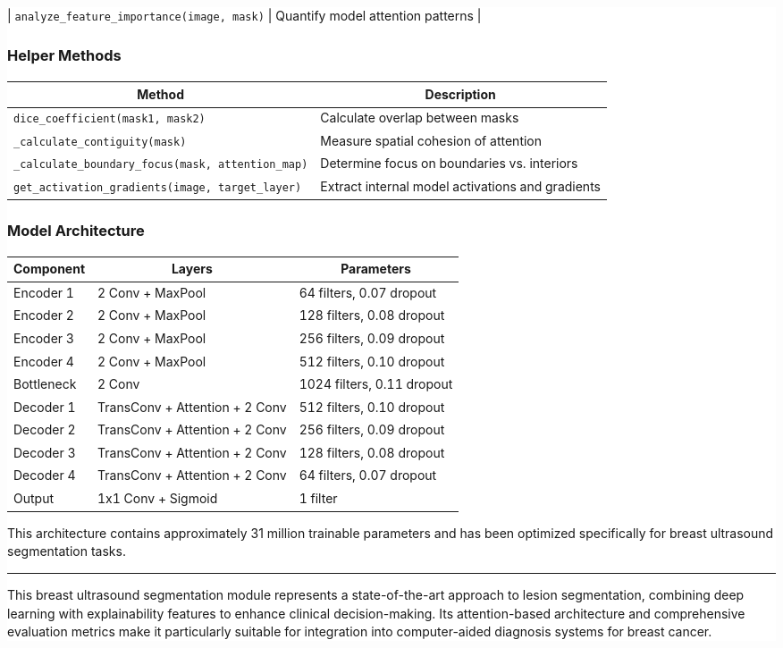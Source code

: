 | `analyze_feature_importance(image, mask)` | Quantify model attention patterns |

### Helper Methods

| Method | Description |
|--------|-------------|
| `dice_coefficient(mask1, mask2)` | Calculate overlap between masks |
| `_calculate_contiguity(mask)` | Measure spatial cohesion of attention |
| `_calculate_boundary_focus(mask, attention_map)` | Determine focus on boundaries vs. interiors |
| `get_activation_gradients(image, target_layer)` | Extract internal model activations and gradients |

### Model Architecture

| Component | Layers | Parameters |
|-----------|--------|------------|
| Encoder 1 | 2 Conv + MaxPool | 64 filters, 0.07 dropout |
| Encoder 2 | 2 Conv + MaxPool | 128 filters, 0.08 dropout |
| Encoder 3 | 2 Conv + MaxPool | 256 filters, 0.09 dropout | 
| Encoder 4 | 2 Conv + MaxPool | 512 filters, 0.10 dropout |
| Bottleneck | 2 Conv | 1024 filters, 0.11 dropout |
| Decoder 1 | TransConv + Attention + 2 Conv | 512 filters, 0.10 dropout |
| Decoder 2 | TransConv + Attention + 2 Conv | 256 filters, 0.09 dropout |
| Decoder 3 | TransConv + Attention + 2 Conv | 128 filters, 0.08 dropout |
| Decoder 4 | TransConv + Attention + 2 Conv | 64 filters, 0.07 dropout |
| Output | 1x1 Conv + Sigmoid | 1 filter |

This architecture contains approximately 31 million trainable parameters and has been optimized specifically for breast ultrasound segmentation tasks.

---

This breast ultrasound segmentation module represents a state-of-the-art approach to lesion segmentation, combining deep learning with explainability features to enhance clinical decision-making. Its attention-based architecture and comprehensive evaluation metrics make it particularly suitable for integration into computer-aided diagnosis systems for breast cancer.
